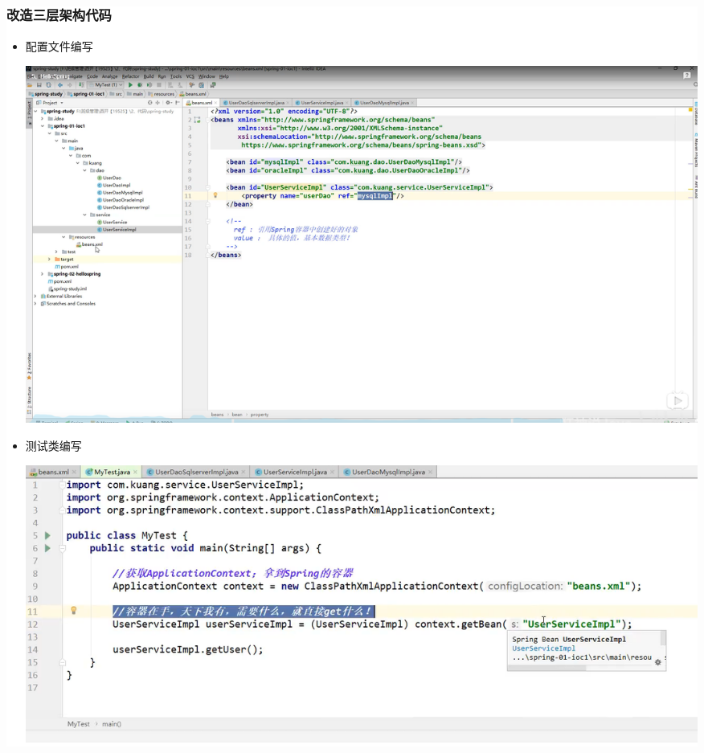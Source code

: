### 改造三层架构代码

+ 配置文件编写

  ![image-20201006190413626](springimage/image-20201006190413626.png)

+ 测试类编写

  ![image-20201006190723672](springimage/image-20201006190723672.png)

